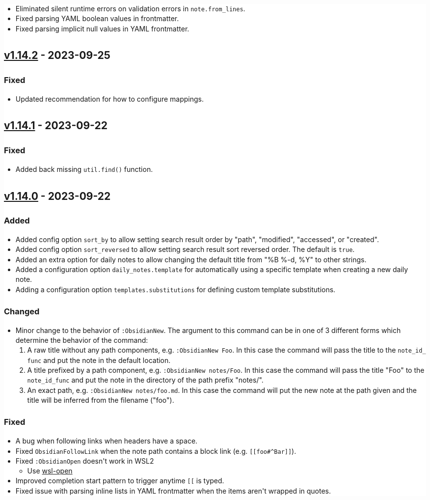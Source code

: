 - Eliminated silent runtime errors on validation errors in `note.from_lines`.
- Fixed parsing YAML boolean values in frontmatter.
- Fixed parsing implicit null values in YAML frontmatter.

## [v1.14.2](https://github.com/epwalsh/obsidian.nvim/releases/tag/v1.14.2) - 2023-09-25

### Fixed

- Updated recommendation for how to configure mappings.

## [v1.14.1](https://github.com/epwalsh/obsidian.nvim/releases/tag/v1.14.1) - 2023-09-22

### Fixed

- Added back missing `util.find()` function.

## [v1.14.0](https://github.com/epwalsh/obsidian.nvim/releases/tag/v1.14.0) - 2023-09-22

### Added

- Added config option `sort_by` to allow setting search result order by "path", "modified", "accessed", or "created".
- Added config option `sort_reversed` to allow setting search result sort reversed order. The default is `true`.
- Added an extra option for daily notes to allow changing the default title from "%B %-d, %Y" to other strings.
- Added a configuration option `daily_notes.template` for automatically using a specific template when creating a new daily note.
- Adding a configuration option `templates.substitutions` for defining custom template substitutions.

### Changed

- Minor change to the behavior of `:ObsidianNew`. The argument to this command can be in one of 3 different forms which determine the behavior of the command:
  1. A raw title without any path components, e.g. `:ObsidianNew Foo`. In this case the command will pass the title to the `note_id_func` and put the note in the default location.
  2. A title prefixed by a path component, e.g. `:ObsidianNew notes/Foo`. In this case the command will pass the title "Foo" to the `note_id_func` and put the note in the directory of the path prefix "notes/".
  3. An exact path, e.g. `:ObsidianNew notes/foo.md`. In this case the command will put the new note at the path given and the title will be inferred from the filename ("foo").

### Fixed

- A bug when following links when headers have a space.
- Fixed `ObsidianFollowLink` when the note path contains a block link (e.g. `[[foo#^Bar]]`).
- Fixed `:ObsidianOpen` doesn't work in WSL2
  - Use [wsl-open](https://gitlab.com/4U6U57/wsl-open)
- Improved completion start pattern to trigger anytime `[[` is typed.
- Fixed issue with parsing inline lists in YAML frontmatter when the items aren't wrapped in quotes.

